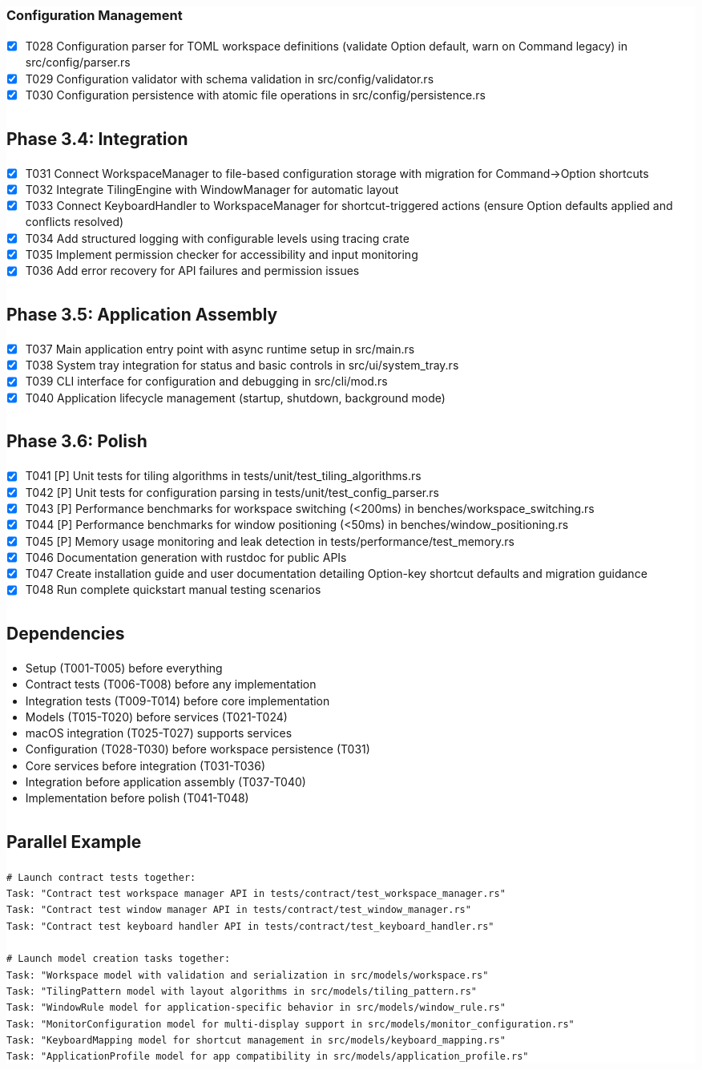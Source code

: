 ### Configuration Management
- [x] T028 Configuration parser for TOML workspace definitions (validate Option default, warn on Command legacy) in src/config/parser.rs
- [x] T029 Configuration validator with schema validation in src/config/validator.rs
- [x] T030 Configuration persistence with atomic file operations in src/config/persistence.rs

## Phase 3.4: Integration
- [x] T031 Connect WorkspaceManager to file-based configuration storage with migration for Command→Option shortcuts
- [x] T032 Integrate TilingEngine with WindowManager for automatic layout
- [x] T033 Connect KeyboardHandler to WorkspaceManager for shortcut-triggered actions (ensure Option defaults applied and conflicts resolved)
- [x] T034 Add structured logging with configurable levels using tracing crate
- [x] T035 Implement permission checker for accessibility and input monitoring
- [x] T036 Add error recovery for API failures and permission issues

## Phase 3.5: Application Assembly
- [x] T037 Main application entry point with async runtime setup in src/main.rs
- [x] T038 System tray integration for status and basic controls in src/ui/system_tray.rs
- [x] T039 CLI interface for configuration and debugging in src/cli/mod.rs
- [x] T040 Application lifecycle management (startup, shutdown, background mode)

## Phase 3.6: Polish
- [x] T041 [P] Unit tests for tiling algorithms in tests/unit/test_tiling_algorithms.rs
- [x] T042 [P] Unit tests for configuration parsing in tests/unit/test_config_parser.rs
- [x] T043 [P] Performance benchmarks for workspace switching (<200ms) in benches/workspace_switching.rs
- [x] T044 [P] Performance benchmarks for window positioning (<50ms) in benches/window_positioning.rs
- [x] T045 [P] Memory usage monitoring and leak detection in tests/performance/test_memory.rs
- [x] T046 Documentation generation with rustdoc for public APIs
- [x] T047 Create installation guide and user documentation detailing Option-key shortcut defaults and migration guidance
- [x] T048 Run complete quickstart manual testing scenarios

## Dependencies
- Setup (T001-T005) before everything
- Contract tests (T006-T008) before any implementation
- Integration tests (T009-T014) before core implementation
- Models (T015-T020) before services (T021-T024)
- macOS integration (T025-T027) supports services
- Configuration (T028-T030) before workspace persistence (T031)
- Core services before integration (T031-T036)
- Integration before application assembly (T037-T040)
- Implementation before polish (T041-T048)

## Parallel Example
```
# Launch contract tests together:
Task: "Contract test workspace manager API in tests/contract/test_workspace_manager.rs"
Task: "Contract test window manager API in tests/contract/test_window_manager.rs"  
Task: "Contract test keyboard handler API in tests/contract/test_keyboard_handler.rs"

# Launch model creation tasks together:
Task: "Workspace model with validation and serialization in src/models/workspace.rs"
Task: "TilingPattern model with layout algorithms in src/models/tiling_pattern.rs"
Task: "WindowRule model for application-specific behavior in src/models/window_rule.rs"
Task: "MonitorConfiguration model for multi-display support in src/models/monitor_configuration.rs"
Task: "KeyboardMapping model for shortcut management in src/models/keyboard_mapping.rs"
Task: "ApplicationProfile model for app compatibility in src/models/application_profile.rs"
```